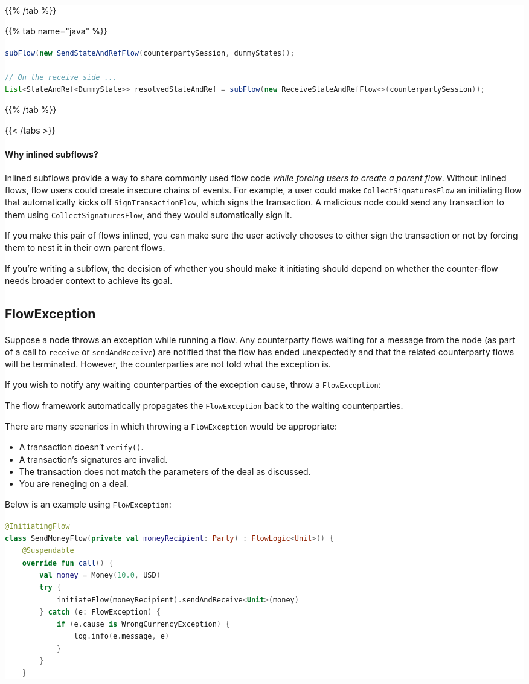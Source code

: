 {{% /tab %}}

{{% tab name="java" %}}

```java
subFlow(new SendStateAndRefFlow(counterpartySession, dummyStates));

// On the receive side ...
List<StateAndRef<DummyState>> resolvedStateAndRef = subFlow(new ReceiveStateAndRefFlow<>(counterpartySession));

```

{{% /tab %}}

{{< /tabs >}}

#### Why inlined subflows?

Inlined subflows provide a way to share commonly used flow code *while forcing users to create a parent flow*. Without inlined flows, flow users could create insecure chains of events. For
example, a user could make `CollectSignaturesFlow` an initiating flow that automatically kicks off
`SignTransactionFlow`, which signs the transaction. A malicious node could send any transaction to
them using `CollectSignaturesFlow`, and they would automatically sign it.

If you make this pair of flows inlined, you can make sure the user actively chooses to either sign the transaction or not by
forcing them to nest it in their own parent flows.

If you’re writing a subflow, the decision of whether you should make it initiating should depend on whether
the counter-flow needs broader context to achieve its goal.

## FlowException

Suppose a node throws an exception while running a flow. Any counterparty flows waiting for a message from the node
(as part of a call to `receive` or `sendAndReceive`) are notified that the flow has ended unexpectedly
and that the related counterparty flows will be terminated. However, the counterparties are not told what the exception is.

If you wish to notify any waiting counterparties of the exception cause, throw a
`FlowException`:

The flow framework automatically propagates the `FlowException` back to the waiting counterparties.

There are many scenarios in which throwing a `FlowException` would be appropriate:

* A transaction doesn’t `verify()`.
* A transaction’s signatures are invalid.
* The transaction does not match the parameters of the deal as discussed.
* You are reneging on a deal.

Below is an example using `FlowException`:

```kotlin
@InitiatingFlow
class SendMoneyFlow(private val moneyRecipient: Party) : FlowLogic<Unit>() {
    @Suspendable
    override fun call() {
        val money = Money(10.0, USD)
        try {
            initiateFlow(moneyRecipient).sendAndReceive<Unit>(money)
        } catch (e: FlowException) {
            if (e.cause is WrongCurrencyException) {
                log.info(e.message, e)
            }
        }
    }
```